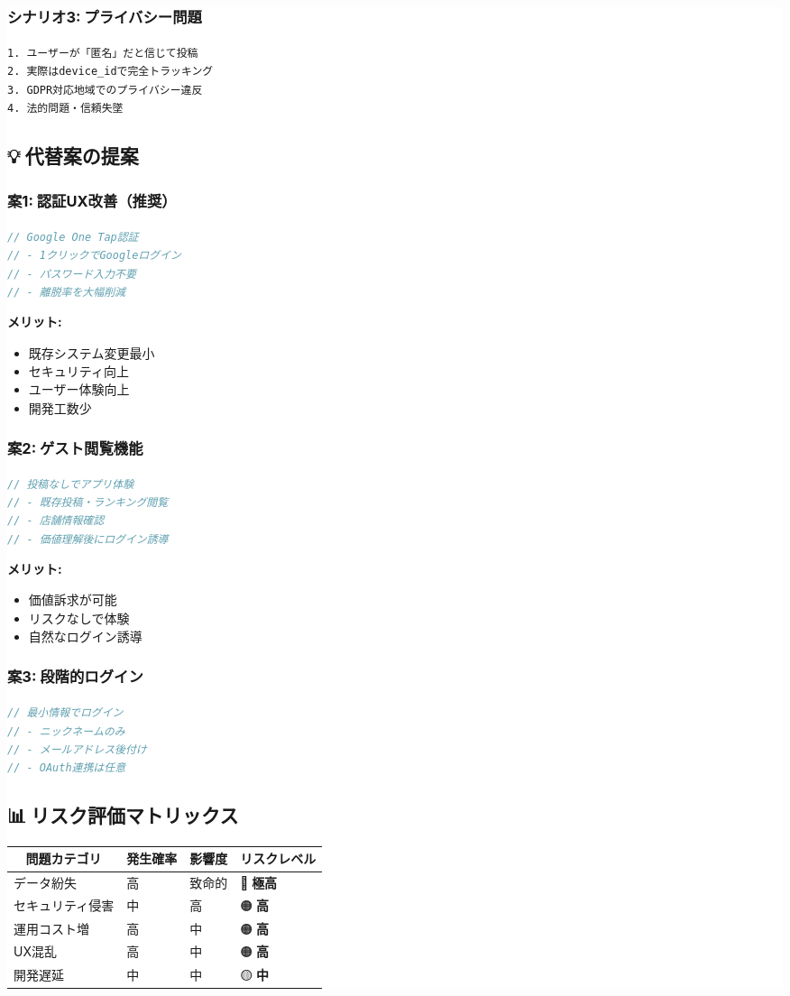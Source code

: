 ### **シナリオ3: プライバシー問題**
```
1. ユーザーが「匿名」だと信じて投稿
2. 実際はdevice_idで完全トラッキング
3. GDPR対応地域でのプライバシー違反
4. 法的問題・信頼失墜
```

## 💡 代替案の提案

### **案1: 認証UX改善（推奨）**
```typescript
// Google One Tap認証
// - 1クリックでGoogleログイン
// - パスワード入力不要
// - 離脱率を大幅削減
```

**メリット:**
- 既存システム変更最小
- セキュリティ向上
- ユーザー体験向上
- 開発工数少

### **案2: ゲスト閲覧機能**
```typescript
// 投稿なしでアプリ体験
// - 既存投稿・ランキング閲覧
// - 店舗情報確認
// - 価値理解後にログイン誘導
```

**メリット:**
- 価値訴求が可能
- リスクなしで体験
- 自然なログイン誘導

### **案3: 段階的ログイン**
```typescript
// 最小情報でログイン
// - ニックネームのみ
// - メールアドレス後付け
// - OAuth連携は任意
```

## 📊 リスク評価マトリックス

| 問題カテゴリ | 発生確率 | 影響度 | リスクレベル |
|------------|---------|-------|-------------|
| データ紛失 | 高 | 致命的 | 🔴 **極高** |
| セキュリティ侵害 | 中 | 高 | 🟠 **高** |
| 運用コスト増 | 高 | 中 | 🟠 **高** |
| UX混乱 | 高 | 中 | 🟠 **高** |
| 開発遅延 | 中 | 中 | 🟡 **中** |
